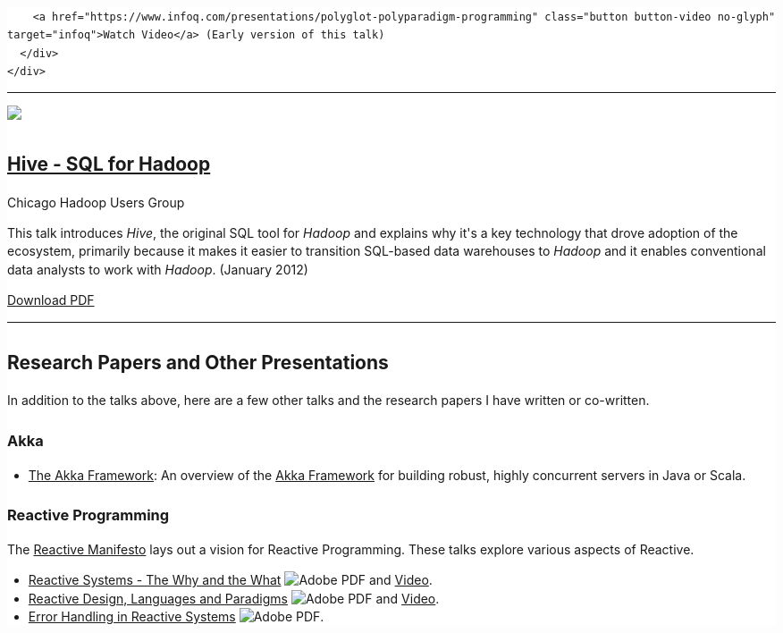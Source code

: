         <a href="https://www.infoq.com/presentations/polyglot-polyparadigm-programming" class="button button-video no-glyph" target="infoq">Watch Video</a> (Early version of this talk)
      </div>
    </div>
  </div>

  <a id="Hive-SQLforHadoop" class="anchor"></a>
  <hr/>
  <div class="talk-description">
    <a href="Hive-SQLforHadoop.pdf" class="image-hover-border" target="pdf"><img src="Hive-SQLforHadoop-TitlePage-256x192.jpg" class="talk-image-thumbnail" class="talk-image"/></a>
    <div class="talk-description-text">
      <article class="talk">
        <a href="#Hive-SQLforHadoop" class="no-link-decoration permalink">
          <h2>Hive - SQL for Hadoop</h2>
        </a>
        <p class="talk-desc">Chicago Hadoop Users Group</p>
        <p>This talk introduces <em>Hive</em>, the original SQL tool for <em>Hadoop</em> and explains why it's a key technology that drove adoption of the ecosystem, primarily because it makes it easier to transition SQL-based data warehouses to <em>Hadoop</em> and it enables conventional data analysts to work with <em>Hadoop</em>. (January 2012)</p>
      </article>
      <div class="talk-media-buttons">
        <a href="Hive-SQLforHadoop.pdf" class="button button-pdf" target="pdf">Download PDF</a>
      </div>
    </div>
  </div>
  <hr/>
</div>

<a name="papers" class="talk-image"/>
<h2>Research Papers and Other Presentations</h2>

In addition to the talks above, here are a few other talks and the research papers I have written or co-written.

<h3>Akka</h3>
<p>
    <ul>
        <li><a href="https://github.com/deanwampler/Presentations/tree/master/akka-intro/" target="github">The Akka Framework</a>: An overview of the <a href="https://akka.io" target="akka">Akka Framework</a> for building robust, highly concurrent servers in Java or Scala.</li>
    </ul>
</p>

<h3>Reactive Programming</h3>

<p>The <a href="https://reactivemanifesto.org" target="rm">Reactive Manifesto</a> lays out a vision for <span class='keyword'>Reactive Programming</span>. These talks explore various aspects of Reactive.</p>

<p>
    <ul>
        <li><a href="ReactiveSystems-TheWhyAndTheHow.pdf" target="pdf">Reactive Systems - The Why and the What</a> <img src="/assets/images/page_white_acrobat.png" alt="Adobe PDF" class="talk-image"/> and <a href="https://www.safaribooksonline.com/library/view/oreilly-software-architecture/9781491924563/video211449.html" target="oreilly">Video</a>.</li>
        <li><a href="ReactiveDesignLanguagesAndParadigms.pdf" target="pdf">Reactive Design, Languages and Paradigms</a> <img src="/assets/images/page_white_acrobat.png" alt="Adobe PDF" class="talk-image"/> and <a href="https://www.youtube.com/watch?v=4L3cYhfSUZs&feature=youtu.be" target="youtube">Video</a>.</li>
        <li><a href="ErrorHandlingReactiveSystems.pdf" target="pdf">Error Handling in Reactive Systems</a> <img src="/assets/images/page_white_acrobat.png" alt="Adobe PDF" class="talk-image"/>.</li>
    </ul>
</p>
